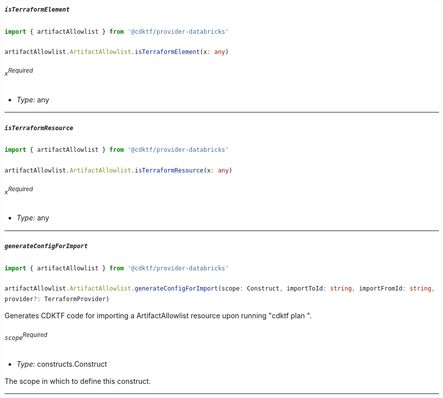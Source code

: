
##### `isTerraformElement` <a name="isTerraformElement" id="@cdktf/provider-databricks.artifactAllowlist.ArtifactAllowlist.isTerraformElement"></a>

```typescript
import { artifactAllowlist } from '@cdktf/provider-databricks'

artifactAllowlist.ArtifactAllowlist.isTerraformElement(x: any)
```

###### `x`<sup>Required</sup> <a name="x" id="@cdktf/provider-databricks.artifactAllowlist.ArtifactAllowlist.isTerraformElement.parameter.x"></a>

- *Type:* any

---

##### `isTerraformResource` <a name="isTerraformResource" id="@cdktf/provider-databricks.artifactAllowlist.ArtifactAllowlist.isTerraformResource"></a>

```typescript
import { artifactAllowlist } from '@cdktf/provider-databricks'

artifactAllowlist.ArtifactAllowlist.isTerraformResource(x: any)
```

###### `x`<sup>Required</sup> <a name="x" id="@cdktf/provider-databricks.artifactAllowlist.ArtifactAllowlist.isTerraformResource.parameter.x"></a>

- *Type:* any

---

##### `generateConfigForImport` <a name="generateConfigForImport" id="@cdktf/provider-databricks.artifactAllowlist.ArtifactAllowlist.generateConfigForImport"></a>

```typescript
import { artifactAllowlist } from '@cdktf/provider-databricks'

artifactAllowlist.ArtifactAllowlist.generateConfigForImport(scope: Construct, importToId: string, importFromId: string, provider?: TerraformProvider)
```

Generates CDKTF code for importing a ArtifactAllowlist resource upon running "cdktf plan <stack-name>".

###### `scope`<sup>Required</sup> <a name="scope" id="@cdktf/provider-databricks.artifactAllowlist.ArtifactAllowlist.generateConfigForImport.parameter.scope"></a>

- *Type:* constructs.Construct

The scope in which to define this construct.

---
